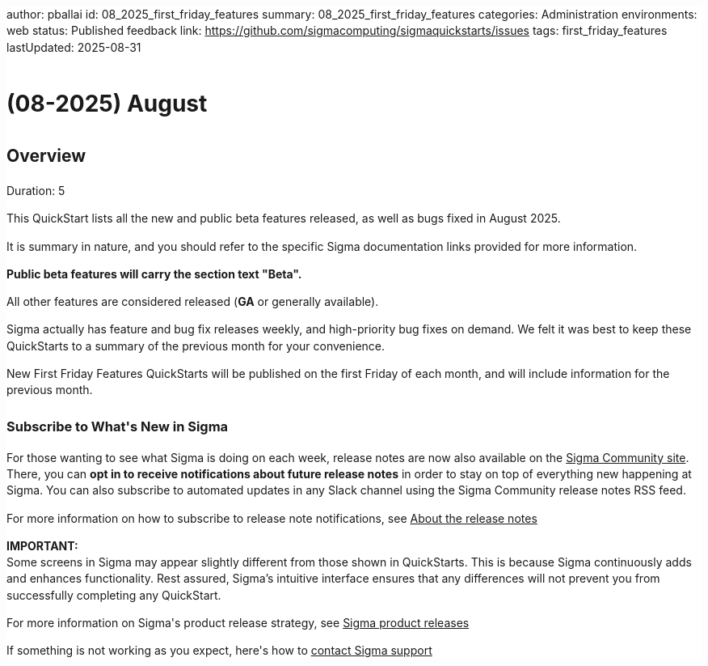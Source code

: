 author: pballai
id: 08_2025_first_friday_features
summary: 08_2025_first_friday_features
categories: Administration
environments: web
status: Published
feedback link: https://github.com/sigmacomputing/sigmaquickstarts/issues
tags: first_friday_features
lastUpdated: 2025-08-31

# (08-2025) August



## Overview 
Duration: 5 

This QuickStart lists all the new and public beta features released, as well as bugs fixed in August 2025.

It is summary in nature, and you should refer to the specific Sigma documentation links provided for more information.

**Public beta features will carry the section text "Beta".**

All other features are considered released (**GA** or generally available).

Sigma actually has feature and bug fix releases weekly, and high-priority bug fixes on demand. We felt it was best to keep these QuickStarts to a summary of the previous month for your convenience.

New First Friday Features QuickStarts will be published on the first Friday of each month, and will include information for the previous month.

### Subscribe to What's New in Sigma
For those wanting to see what Sigma is doing on each week, release notes are now also available on the [Sigma Community site](https://community.sigmacomputing.com/). There, you can **opt in to receive notifications about future release notes** in order to stay on top of everything new happening at Sigma. You can also subscribe to automated updates in any Slack channel using the Sigma Community release notes RSS feed. 

For more information on how to subscribe to release note notifications, see [About the release notes](https://community.sigmacomputing.com/t/about-the-release-notes-category/5517) 

<aside class="positive">
<strong>IMPORTANT:</strong><br> Some screens in Sigma may appear slightly different from those shown in QuickStarts. This is because Sigma continuously adds and enhances functionality. Rest assured, Sigma’s intuitive interface ensures that any differences will not prevent you from successfully completing any QuickStart.
</aside>

For more information on Sigma's product release strategy, see [Sigma product releases](https://help.sigmacomputing.com/docs/sigma-product-releases)

If something is not working as you expect, here's how to [contact Sigma support](https://help.sigmacomputing.com/docs/sigma-support)
